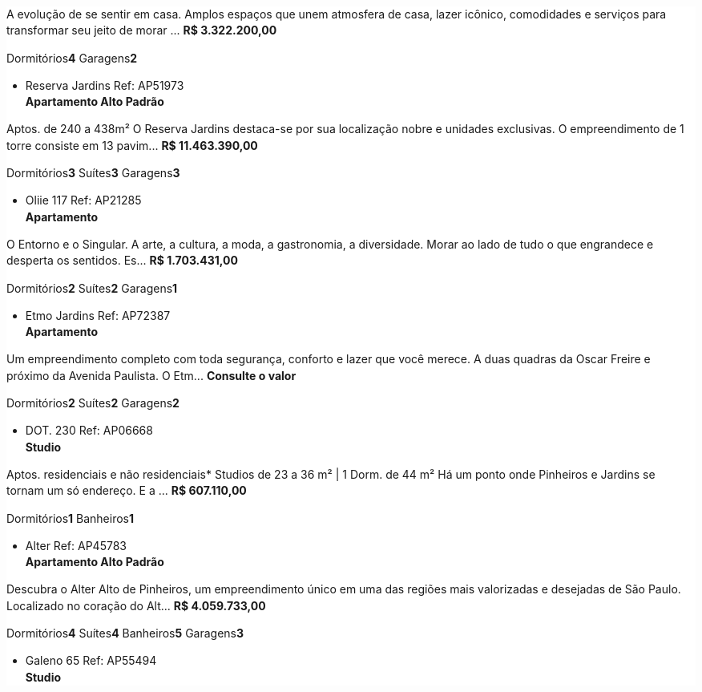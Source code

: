 
A evolução de se sentir em casa. Amplos espaços que unem atmosfera de casa, lazer icônico, comodidades e serviços para transformar seu jeito de morar ...
**R$ 3.322.200,00**   

Dormitórios**4** Garagens**2**
  * Reserva Jardins
Ref: AP51973  
**Apartamento Alto Padrão**  
  

Aptos. de 240 a 438m² O Reserva Jardins destaca-se por sua localização nobre e unidades exclusivas. O empreendimento de 1 torre consiste em 13 pavim...
**R$ 11.463.390,00**   

Dormitórios**3** Suítes**3** Garagens**3**
  * Oliie 117
Ref: AP21285  
**Apartamento**  
  

O Entorno e o Singular. A arte, a cultura, a moda, a gastronomia, a diversidade. Morar ao lado de tudo o que engrandece e desperta os sentidos. Es...
**R$ 1.703.431,00**   

Dormitórios**2** Suítes**2** Garagens**1**
  * Etmo Jardins
Ref: AP72387  
**Apartamento**  
  

Um empreendimento completo com toda segurança, conforto e lazer que você merece. A duas quadras da Oscar Freire e próximo da Avenida Paulista. O Etm...
**Consulte o valor**   

Dormitórios**2** Suítes**2** Garagens**2**
  * DOT. 230
Ref: AP06668  
**Studio**  
  

Aptos. residenciais e não residenciais* Studios de 23 a 36 m² | 1 Dorm. de 44 m² Há um ponto onde Pinheiros e Jardins se tornam um só endereço. E a ...
**R$ 607.110,00**   

Dormitórios**1** Banheiros**1**
  * Alter
Ref: AP45783  
**Apartamento Alto Padrão**  
  

Descubra o Alter Alto de Pinheiros, um empreendimento único em uma das regiões mais valorizadas e desejadas de São Paulo. Localizado no coração do Alt...
**R$ 4.059.733,00**   

Dormitórios**4** Suítes**4** Banheiros**5** Garagens**3**
  * Galeno 65
Ref: AP55494  
**Studio**  
  